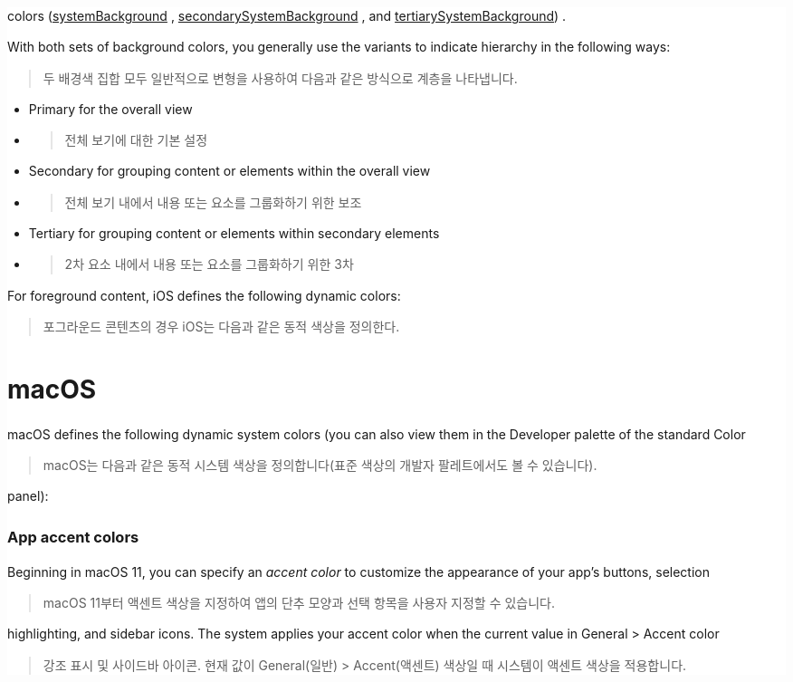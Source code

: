 

colors ([systemBackground](https://developer.apple.com/documentation/uikit/uicolor/3173140-systembackground)
, [secondarySystemBackground](https://developer.apple.com/documentation/uikit/uicolor/3173137-secondarysystembackground)
,
and [tertiarySystemBackground](https://developer.apple.com/documentation/uikit/uicolor/3173154-tertiarysystembackground))
.

With both sets of background colors, you generally use the variants to indicate hierarchy in the following ways:
> 두 배경색 집합 모두 일반적으로 변형을 사용하여 다음과 같은 방식으로 계층을 나타냅니다.
>




- Primary for the overall view
- >  전체 보기에 대한 기본 설정

- Secondary for grouping content or elements within the overall view
- >  전체 보기 내에서 내용 또는 요소를 그룹화하기 위한 보조

- Tertiary for grouping content or elements within secondary elements
- >  2차 요소 내에서 내용 또는 요소를 그룹화하기 위한 3차


For foreground content, iOS defines the following dynamic colors:
> 포그라운드 콘텐츠의 경우 iOS는 다음과 같은 동적 색상을 정의한다.
>




# **macOS**

macOS defines the following dynamic system colors (you can also view them in the Developer palette of the standard Color
> macOS는 다음과 같은 동적 시스템 색상을 정의합니다(표준 색상의 개발자 팔레트에서도 볼 수 있습니다).
>



panel):

### **App accent colors**

Beginning in macOS 11, you can specify an *accent color* to customize the appearance of your app’s buttons, selection
> macOS 11부터 액센트 색상을 지정하여 앱의 단추 모양과 선택 항목을 사용자 지정할 수 있습니다.
>



highlighting, and sidebar icons. The system applies your accent color when the current value in General > Accent color
> 강조 표시 및 사이드바 아이콘. 현재 값이 General(일반) > Accent(액센트) 색상일 때 시스템이 액센트 색상을 적용합니다.
>
